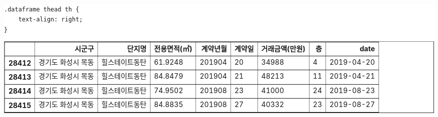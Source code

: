     .dataframe thead th {
        text-align: right;
    }
</style>
<table border="1" class="dataframe">
  <thead>
    <tr style="text-align: right;">
      <th></th>
      <th>시군구</th>
      <th>단지명</th>
      <th>전용면적(㎡)</th>
      <th>계약년월</th>
      <th>계약일</th>
      <th>거래금액(만원)</th>
      <th>층</th>
      <th>date</th>
    </tr>
  </thead>
  <tbody>
    <tr>
      <th>28412</th>
      <td>경기도 화성시 목동</td>
      <td>힐스테이트동탄</td>
      <td>61.9248</td>
      <td>201904</td>
      <td>20</td>
      <td>34988</td>
      <td>4</td>
      <td>2019-04-20</td>
    </tr>
    <tr>
      <th>28413</th>
      <td>경기도 화성시 목동</td>
      <td>힐스테이트동탄</td>
      <td>84.8479</td>
      <td>201904</td>
      <td>21</td>
      <td>48213</td>
      <td>11</td>
      <td>2019-04-21</td>
    </tr>
    <tr>
      <th>28414</th>
      <td>경기도 화성시 목동</td>
      <td>힐스테이트동탄</td>
      <td>74.9502</td>
      <td>201908</td>
      <td>23</td>
      <td>41000</td>
      <td>24</td>
      <td>2019-08-23</td>
    </tr>
    <tr>
      <th>28415</th>
      <td>경기도 화성시 목동</td>
      <td>힐스테이트동탄</td>
      <td>84.8835</td>
      <td>201908</td>
      <td>27</td>
      <td>40332</td>
      <td>23</td>
      <td>2019-08-27</td>
    </tr>
    <tr>